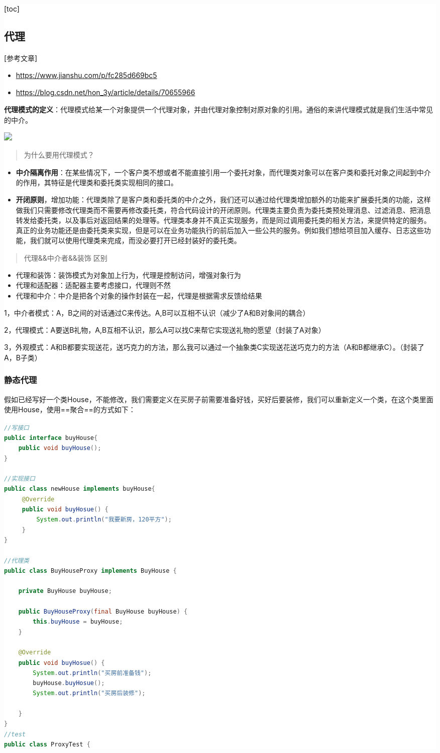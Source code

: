 [toc]

## 代理
[参考文章]

- https://www.jianshu.com/p/fc285d669bc5

- https://blog.csdn.net/hon_3y/article/details/70655966

**代理模式的定义**：代理模式给某一个对象提供一个代理对象，并由代理对象控制对原对象的引用。通俗的来讲代理模式就是我们生活中常见的中介。

![](https://raw.githubusercontent.com/binbinbin5/myPics/master/imgs/20190729160740.png)

>为什么要用代理模式？

- **中介隔离作用**：在某些情况下，一个客户类不想或者不能直接引用一个委托对象，而代理类对象可以在客户类和委托对象之间起到中介的作用，其特征是代理类和委托类实现相同的接口。

- **开闭原则**，增加功能：代理类除了是客户类和委托类的中介之外，我们还可以通过给代理类增加额外的功能来扩展委托类的功能，这样做我们只需要修改代理类而不需要再修改委托类，符合代码设计的开闭原则。代理类主要负责为委托类预处理消息、过滤消息、把消息转发给委托类，以及事后对返回结果的处理等。代理类本身并不真正实现服务，而是同过调用委托类的相关方法，来提供特定的服务。真正的业务功能还是由委托类来实现，但是可以在业务功能执行的前后加入一些公共的服务。例如我们想给项目加入缓存、日志这些功能，我们就可以使用代理类来完成，而没必要打开已经封装好的委托类。

>代理&&中介者&&装饰 区别
- 代理和装饰：装饰模式为对象加上行为，代理是控制访问，增强对象行为
- 代理和适配器：适配器主要考虑接口，代理则不然
- 代理和中介：中介是把各个对象的操作封装在一起，代理是根据需求反馈给结果

1，中介者模式：A，B之间的对话通过C来传达。A,B可以互相不认识（减少了A和B对象间的耦合）

2，代理模式：A要送B礼物，A,B互相不认识，那么A可以找C来帮它实现送礼物的愿望（封装了A对象）

3，外观模式：A和B都要实现送花，送巧克力的方法，那么我可以通过一个抽象类C实现送花送巧克力的方法（A和B都继承C）。（封装了A，B子类）

### 静态代理
假如已经写好一个类House，不能修改，我们需要定义在买房子前需要准备好钱，买好后要装修，我们可以重新定义一个类，在这个类里面使用House，使用==聚合==的方式如下：

```java
//写接口
public interface buyHouse{
    public void buyHouse();
}

//实现接口
public class newHouse implements buyHouse{
     @Override
     public void buyHosue() {
         System.out.println("我要新房，120平方");
     }
}

//代理类
public class BuyHouseProxy implements BuyHouse {

    private BuyHouse buyHouse;

    public BuyHouseProxy(final BuyHouse buyHouse) {
        this.buyHouse = buyHouse;
    }

    @Override
    public void buyHosue() {
        System.out.println("买房前准备钱");
        buyHouse.buyHosue();
        System.out.println("买房后装修");

    }
}
//test
public class ProxyTest {
```